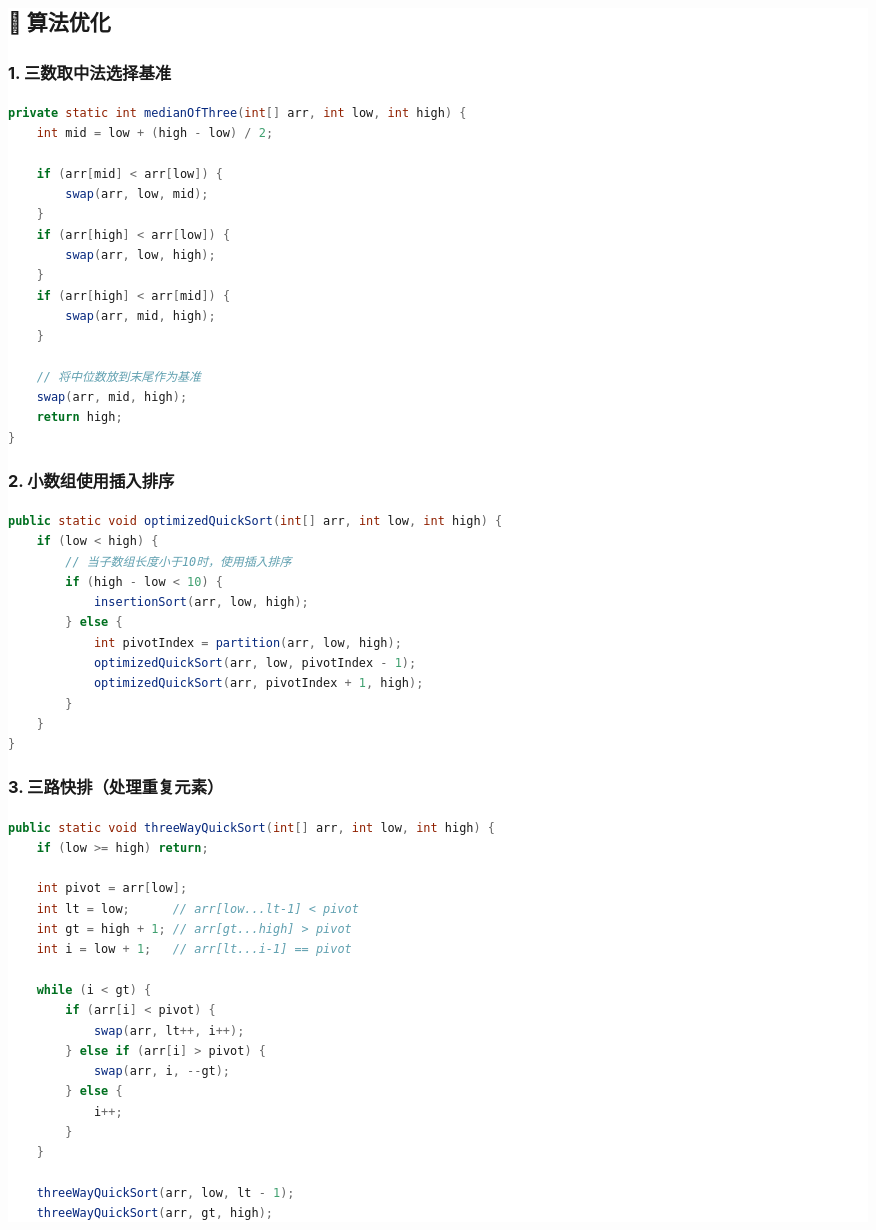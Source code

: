 ## 🚀 算法优化

### 1. 三数取中法选择基准

```java
private static int medianOfThree(int[] arr, int low, int high) {
    int mid = low + (high - low) / 2;
    
    if (arr[mid] < arr[low]) {
        swap(arr, low, mid);
    }
    if (arr[high] < arr[low]) {
        swap(arr, low, high);
    }
    if (arr[high] < arr[mid]) {
        swap(arr, mid, high);
    }
    
    // 将中位数放到末尾作为基准
    swap(arr, mid, high);
    return high;
}
```

### 2. 小数组使用插入排序

```java
public static void optimizedQuickSort(int[] arr, int low, int high) {
    if (low < high) {
        // 当子数组长度小于10时，使用插入排序
        if (high - low < 10) {
            insertionSort(arr, low, high);
        } else {
            int pivotIndex = partition(arr, low, high);
            optimizedQuickSort(arr, low, pivotIndex - 1);
            optimizedQuickSort(arr, pivotIndex + 1, high);
        }
    }
}
```

### 3. 三路快排（处理重复元素）

```java
public static void threeWayQuickSort(int[] arr, int low, int high) {
    if (low >= high) return;
    
    int pivot = arr[low];
    int lt = low;      // arr[low...lt-1] < pivot
    int gt = high + 1; // arr[gt...high] > pivot
    int i = low + 1;   // arr[lt...i-1] == pivot
    
    while (i < gt) {
        if (arr[i] < pivot) {
            swap(arr, lt++, i++);
        } else if (arr[i] > pivot) {
            swap(arr, i, --gt);
        } else {
            i++;
        }
    }
    
    threeWayQuickSort(arr, low, lt - 1);
    threeWayQuickSort(arr, gt, high);
```